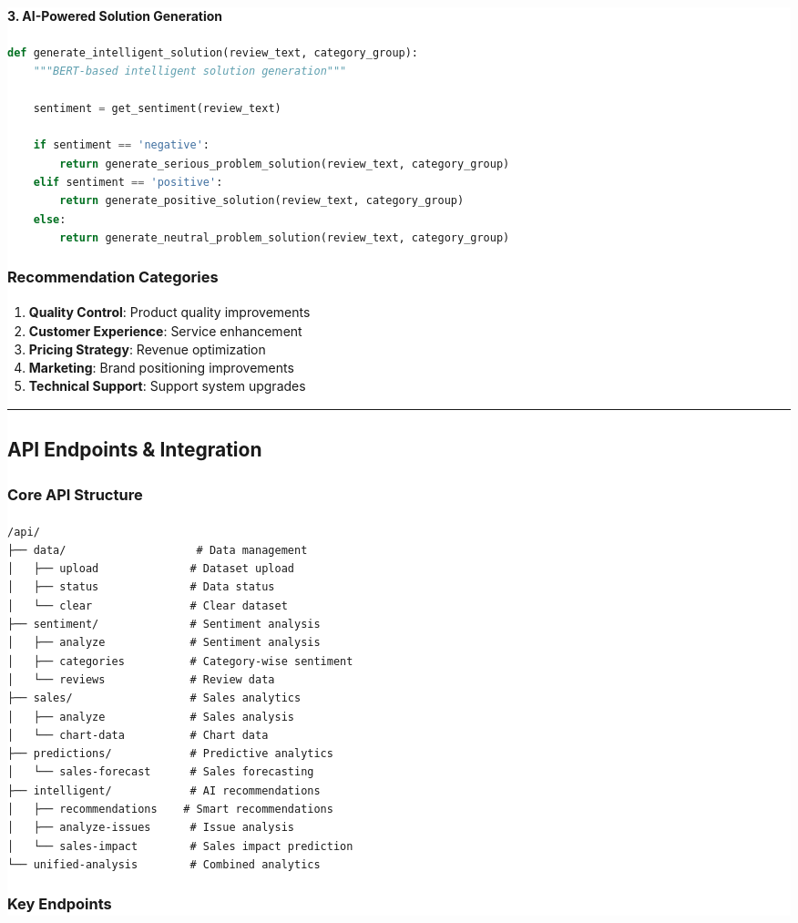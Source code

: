 #### 3. AI-Powered Solution Generation
```python
def generate_intelligent_solution(review_text, category_group):
    """BERT-based intelligent solution generation"""
    
    sentiment = get_sentiment(review_text)
    
    if sentiment == 'negative':
        return generate_serious_problem_solution(review_text, category_group)
    elif sentiment == 'positive':
        return generate_positive_solution(review_text, category_group)
    else:
        return generate_neutral_problem_solution(review_text, category_group)
```

### Recommendation Categories
1. **Quality Control**: Product quality improvements
2. **Customer Experience**: Service enhancement
3. **Pricing Strategy**: Revenue optimization
4. **Marketing**: Brand positioning improvements
5. **Technical Support**: Support system upgrades

---

## API Endpoints & Integration

### Core API Structure
```
/api/
├── data/                    # Data management
│   ├── upload              # Dataset upload
│   ├── status              # Data status
│   └── clear               # Clear dataset
├── sentiment/              # Sentiment analysis
│   ├── analyze             # Sentiment analysis
│   ├── categories          # Category-wise sentiment
│   └── reviews             # Review data
├── sales/                  # Sales analytics
│   ├── analyze             # Sales analysis
│   └── chart-data          # Chart data
├── predictions/            # Predictive analytics
│   └── sales-forecast      # Sales forecasting
├── intelligent/            # AI recommendations
│   ├── recommendations    # Smart recommendations
│   ├── analyze-issues      # Issue analysis
│   └── sales-impact        # Sales impact prediction
└── unified-analysis        # Combined analytics
```

### Key Endpoints
